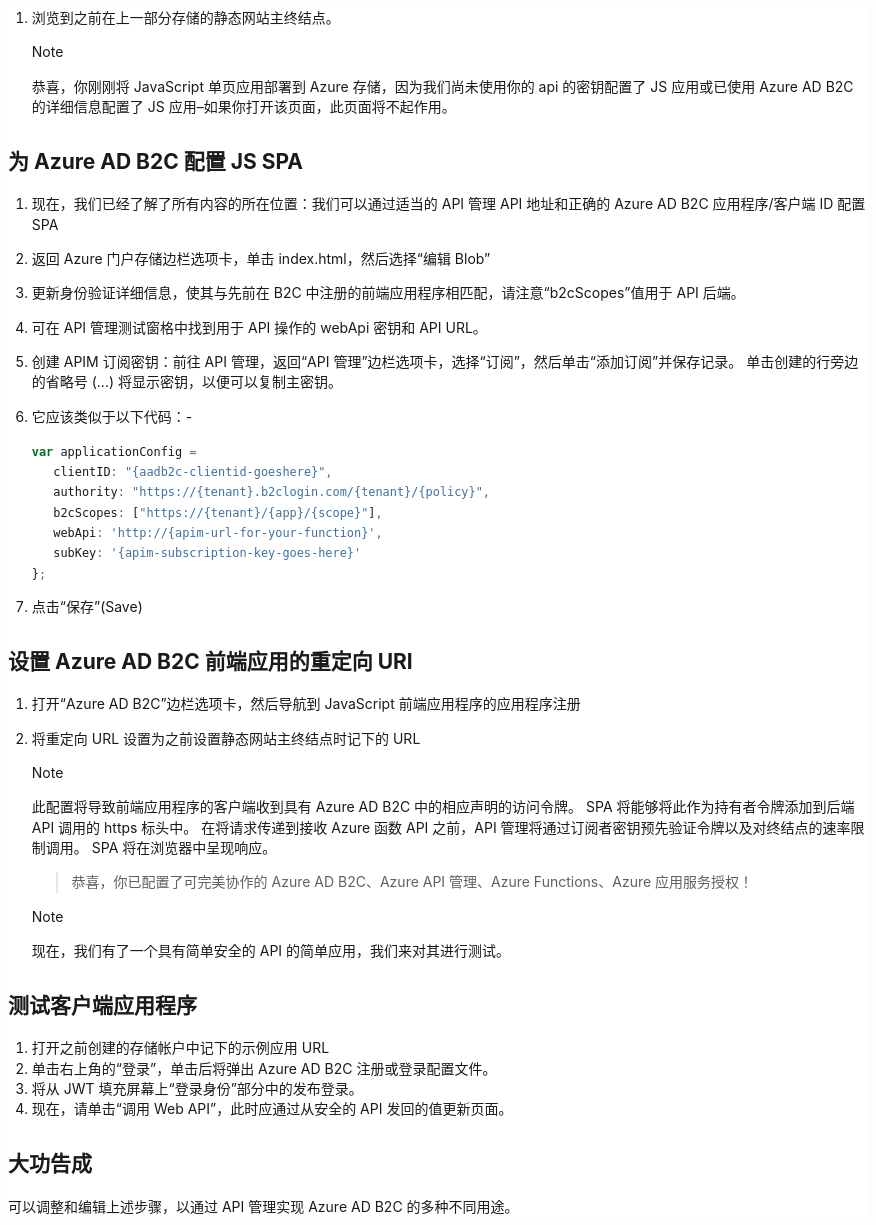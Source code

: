1. 浏览到之前在上一部分存储的静态网站主终结点。

   > [!NOTE]
   > 恭喜，你刚刚将 JavaScript 单页应用部署到 Azure 存储，因为我们尚未使用你的 api 的密钥配置了 JS 应用或已使用 Azure AD B2C 的详细信息配置了 JS 应用–如果你打开该页面，此页面将不起作用。

## <a name="configure-the-js-spa-for-azure-ad-b2c"></a>为 Azure AD B2C 配置 JS SPA
1. 现在，我们已经了解了所有内容的所在位置：我们可以通过适当的 API 管理 API 地址和正确的 Azure AD B2C 应用程序/客户端 ID 配置 SPA
1. 返回 Azure 门户存储边栏选项卡，单击 index.html，然后选择“编辑 Blob” 
1. 更新身份验证详细信息，使其与先前在 B2C 中注册的前端应用程序相匹配，请注意“b2cScopes”值用于 API 后端。
1. 可在 API 管理测试窗格中找到用于 API 操作的 webApi 密钥和 API URL。
1. 创建 APIM 订阅密钥：前往 API 管理，返回“API 管理”边栏选项卡，选择“订阅”，然后单击“添加订阅”并保存记录。 单击创建的行旁边的省略号 (...) 将显示密钥，以便可以复制主密钥。
1. 它应该类似于以下代码：-  

   ```javascript
   var applicationConfig =
      clientID: "{aadb2c-clientid-goeshere}",
      authority: "https://{tenant}.b2clogin.com/{tenant}/{policy}",
      b2cScopes: ["https://{tenant}/{app}/{scope}"], 
      webApi: 'http://{apim-url-for-your-function}',
      subKey: '{apim-subscription-key-goes-here}'
   };
   ```

1. 点击“保存”(Save)

## <a name="set-the-redirect-uris-for-the-azure-ad-b2c-frontend-app"></a>设置 Azure AD B2C 前端应用的重定向 URI
1. 打开“Azure AD B2C”边栏选项卡，然后导航到 JavaScript 前端应用程序的应用程序注册
1. 将重定向 URL 设置为之前设置静态网站主终结点时记下的 URL

   > [!NOTE] 
   > 此配置将导致前端应用程序的客户端收到具有 Azure AD B2C 中的相应声明的访问令牌。
   > SPA 将能够将此作为持有者令牌添加到后端 API 调用的 https 标头中。
   > 在将请求传递到接收 Azure 函数 API 之前，API 管理将通过订阅者密钥预先验证令牌以及对终结点的速率限制调用。
   > SPA 将在浏览器中呈现响应。

   > 恭喜，你已配置了可完美协作的 Azure AD B2C、Azure API 管理、Azure Functions、Azure 应用服务授权！

   > [!NOTE]
   > 现在，我们有了一个具有简单安全的 API 的简单应用，我们来对其进行测试。

## <a name="test-the-client-application"></a>测试客户端应用程序
1. 打开之前创建的存储帐户中记下的示例应用 URL
1. 单击右上角的“登录”，单击后将弹出 Azure AD B2C 注册或登录配置文件。
1. 将从 JWT 填充屏幕上“登录身份”部分中的发布登录。
1. 现在，请单击“调用 Web API”，此时应通过从安全的 API 发回的值更新页面。

## <a name="and-were-done"></a>大功告成
可以调整和编辑上述步骤，以通过 API 管理实现 Azure AD B2C 的多种不同用途。
